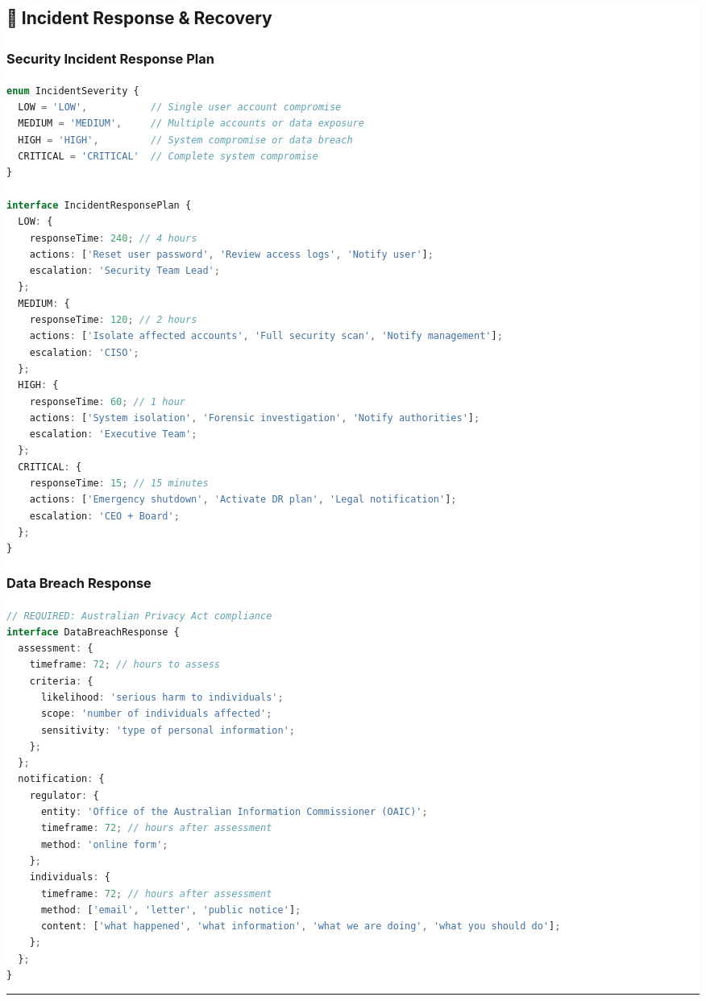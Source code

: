 
## 🔄 Incident Response & Recovery

### Security Incident Response Plan
```typescript
enum IncidentSeverity {
  LOW = 'LOW',           // Single user account compromise
  MEDIUM = 'MEDIUM',     // Multiple accounts or data exposure
  HIGH = 'HIGH',         // System compromise or data breach
  CRITICAL = 'CRITICAL'  // Complete system compromise
}

interface IncidentResponsePlan {
  LOW: {
    responseTime: 240; // 4 hours
    actions: ['Reset user password', 'Review access logs', 'Notify user'];
    escalation: 'Security Team Lead';
  };
  MEDIUM: {
    responseTime: 120; // 2 hours
    actions: ['Isolate affected accounts', 'Full security scan', 'Notify management'];
    escalation: 'CISO';
  };
  HIGH: {
    responseTime: 60; // 1 hour
    actions: ['System isolation', 'Forensic investigation', 'Notify authorities'];
    escalation: 'Executive Team';
  };
  CRITICAL: {
    responseTime: 15; // 15 minutes
    actions: ['Emergency shutdown', 'Activate DR plan', 'Legal notification'];
    escalation: 'CEO + Board';
  };
}
```

### Data Breach Response
```typescript
// REQUIRED: Australian Privacy Act compliance
interface DataBreachResponse {
  assessment: {
    timeframe: 72; // hours to assess
    criteria: {
      likelihood: 'serious harm to individuals';
      scope: 'number of individuals affected';
      sensitivity: 'type of personal information';
    };
  };
  notification: {
    regulator: {
      entity: 'Office of the Australian Information Commissioner (OAIC)';
      timeframe: 72; // hours after assessment
      method: 'online form';
    };
    individuals: {
      timeframe: 72; // hours after assessment
      method: ['email', 'letter', 'public notice'];
      content: ['what happened', 'what information', 'what we are doing', 'what you should do'];
    };
  };
}
```

---